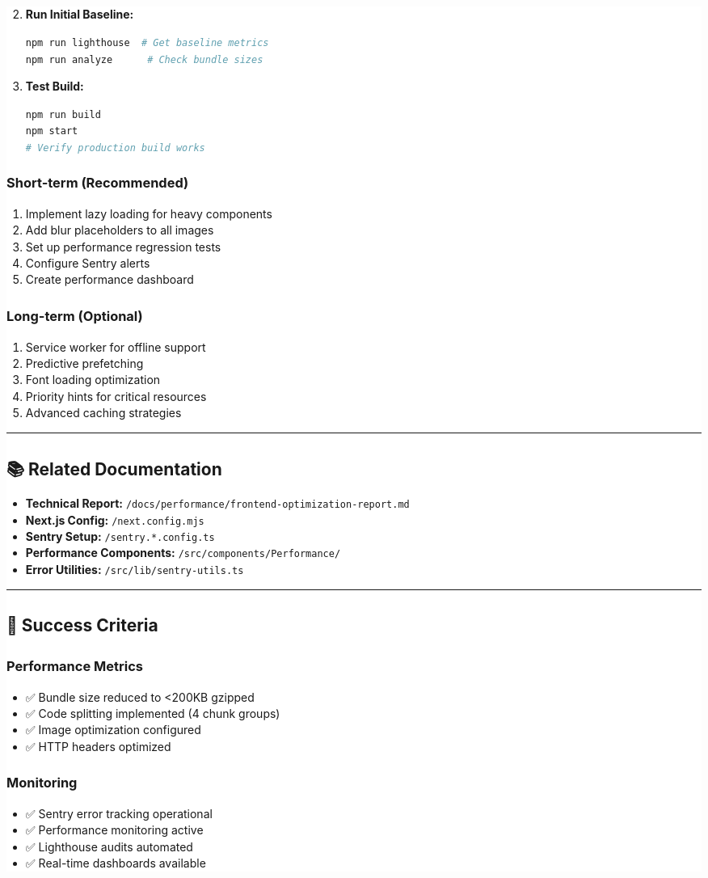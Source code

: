 2. **Run Initial Baseline:**
   ```bash
   npm run lighthouse  # Get baseline metrics
   npm run analyze      # Check bundle sizes
   ```

3. **Test Build:**
   ```bash
   npm run build
   npm start
   # Verify production build works
   ```

### Short-term (Recommended)
1. Implement lazy loading for heavy components
2. Add blur placeholders to all images
3. Set up performance regression tests
4. Configure Sentry alerts
5. Create performance dashboard

### Long-term (Optional)
1. Service worker for offline support
2. Predictive prefetching
3. Font loading optimization
4. Priority hints for critical resources
5. Advanced caching strategies

---

## 📚 Related Documentation

- **Technical Report:** `/docs/performance/frontend-optimization-report.md`
- **Next.js Config:** `/next.config.mjs`
- **Sentry Setup:** `/sentry.*.config.ts`
- **Performance Components:** `/src/components/Performance/`
- **Error Utilities:** `/src/lib/sentry-utils.ts`

---

## 🎯 Success Criteria

### Performance Metrics
- ✅ Bundle size reduced to <200KB gzipped
- ✅ Code splitting implemented (4 chunk groups)
- ✅ Image optimization configured
- ✅ HTTP headers optimized

### Monitoring
- ✅ Sentry error tracking operational
- ✅ Performance monitoring active
- ✅ Lighthouse audits automated
- ✅ Real-time dashboards available
